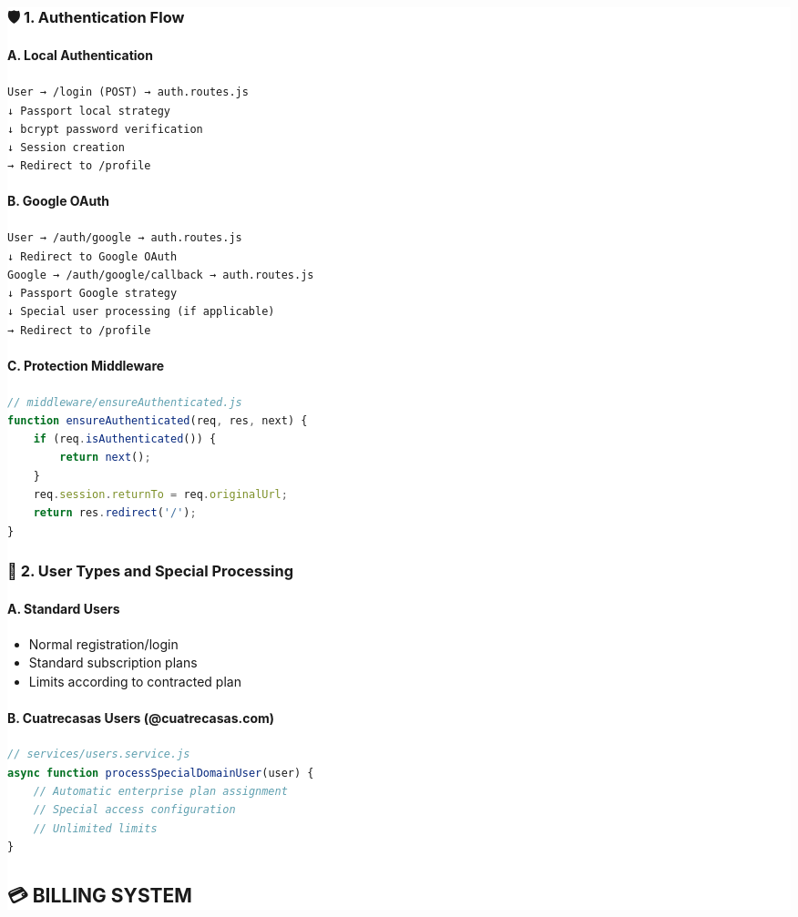 ### 🛡️ **1. Authentication Flow**

#### **A. Local Authentication**
```
User → /login (POST) → auth.routes.js
↓ Passport local strategy
↓ bcrypt password verification
↓ Session creation
→ Redirect to /profile
```

#### **B. Google OAuth**
```
User → /auth/google → auth.routes.js
↓ Redirect to Google OAuth
Google → /auth/google/callback → auth.routes.js
↓ Passport Google strategy  
↓ Special user processing (if applicable)
→ Redirect to /profile
```

#### **C. Protection Middleware**
```javascript
// middleware/ensureAuthenticated.js
function ensureAuthenticated(req, res, next) {
    if (req.isAuthenticated()) {
        return next();
    }
    req.session.returnTo = req.originalUrl;
    return res.redirect('/');
}
```

### 👥 **2. User Types and Special Processing**

#### **A. Standard Users**
- Normal registration/login
- Standard subscription plans
- Limits according to contracted plan

#### **B. Cuatrecasas Users (@cuatrecasas.com)**
```javascript
// services/users.service.js
async function processSpecialDomainUser(user) {
    // Automatic enterprise plan assignment
    // Special access configuration
    // Unlimited limits
}
```

## 💳 BILLING SYSTEM

